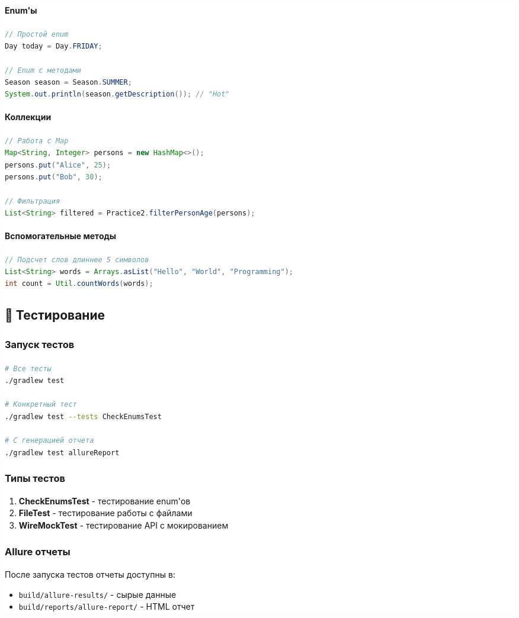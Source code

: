 #### Enum'ы
```java
// Простой enum
Day today = Day.FRIDAY;

// Enum с методами
Season season = Season.SUMMER;
System.out.println(season.getDescription()); // "Hot"
```

#### Коллекции
```java
// Работа с Map
Map<String, Integer> persons = new HashMap<>();
persons.put("Alice", 25);
persons.put("Bob", 30);

// Фильтрация
List<String> filtered = Practice2.filterPersonAge(persons);
```

#### Вспомогательные методы
```java
// Подсчет слов длиннее 5 символов
List<String> words = Arrays.asList("Hello", "World", "Programming");
int count = Util.countWords(words);
```

## 🧪 Тестирование

### Запуск тестов

```bash
# Все тесты
./gradlew test

# Конкретный тест
./gradlew test --tests CheckEnumsTest

# С генерацией отчета
./gradlew test allureReport
```

### Типы тестов

1. **CheckEnumsTest** - тестирование enum'ов
2. **FileTest** - тестирование работы с файлами
3. **WireMockTest** - тестирование API с мокированием

### Allure отчеты

После запуска тестов отчеты доступны в:
- `build/allure-results/` - сырые данные
- `build/reports/allure-report/` - HTML отчет
